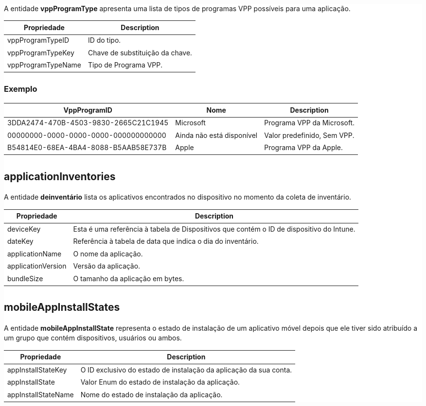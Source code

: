 A entidade **vppProgramType** apresenta uma lista de tipos de programas VPP possíveis para uma aplicação.

| Propriedade  | Description |
|---------|------------|
| vppProgramTypeID | ID do tipo. |
| vppProgramTypeKey | Chave de substituição da chave. |
| vppProgramTypeName | Tipo de Programa VPP. |

### <a name="example"></a>Exemplo

| VppProgramID  | Nome | Description |
|---------|------------|--------|
| 3DDA2474-470B-4503-9830-2665C21C1945 | Microsoft | Programa VPP da Microsoft. |
| 00000000-0000-0000-0000-000000000000 | Ainda não está disponível | Valor predefinido, Sem VPP. |
| B54814E0-68EA-4BA4-8088-B5AAB58E737B | Apple | Programa VPP da Apple. |



## <a name="applicationinventories"></a>applicationInventories

A entidade **deinventário** lista os aplicativos encontrados no dispositivo no momento da coleta de inventário.

| Propriedade  | Description |
|---------|------------|
| deviceKey | Esta é uma referência à tabela de Dispositivos que contém o ID de dispositivo do Intune. |
| dateKey | Referência à tabela de data que indica o dia do inventário. |
| applicationName | O nome da aplicação. |
| applicationVersion | Versão da aplicação. |
| bundleSize | O tamanho da aplicação em bytes. |

## <a name="mobileappinstallstates"></a>mobileAppInstallStates

A entidade **mobileAppInstallState** representa o estado de instalação de um aplicativo móvel depois que ele tiver sido atribuído a um grupo que contém dispositivos, usuários ou ambos.

| Propriedade | Description |
|---|---|
| appInstallStateKey | O ID exclusivo do estado de instalação da aplicação da sua conta. |
| appInstallState | Valor Enum do estado de instalação da aplicação. |
| appInstallStateName | Nome do estado de instalação da aplicação. |



